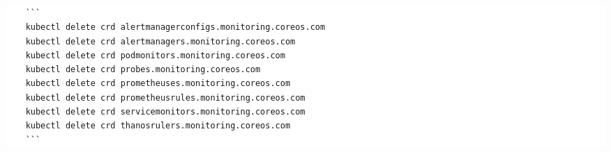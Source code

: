         ```
        kubectl delete crd alertmanagerconfigs.monitoring.coreos.com
        kubectl delete crd alertmanagers.monitoring.coreos.com
        kubectl delete crd podmonitors.monitoring.coreos.com
        kubectl delete crd probes.monitoring.coreos.com
        kubectl delete crd prometheuses.monitoring.coreos.com
        kubectl delete crd prometheusrules.monitoring.coreos.com
        kubectl delete crd servicemonitors.monitoring.coreos.com
        kubectl delete crd thanosrulers.monitoring.coreos.com
        ```


